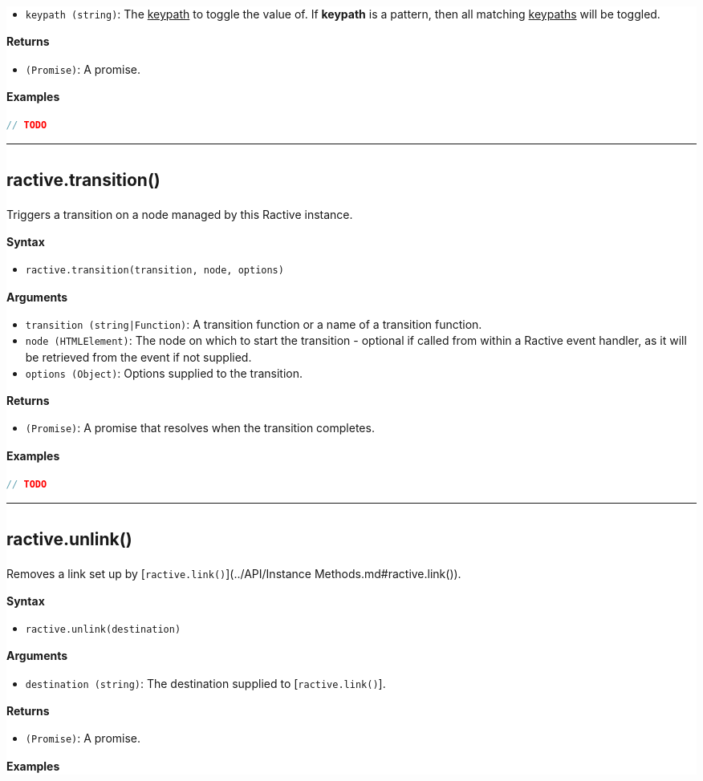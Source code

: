 - `keypath (string)`: The [keypath](../Concepts/Templates/Keypaths.md) to toggle the value of. If **keypath** is a pattern, then all matching [keypaths](../Concepts/Templates/Keypaths.md) will be toggled.

**Returns**

- `(Promise)`: A promise.

**Examples**

```js
// TODO
```

---

## ractive.transition()

Triggers a transition on a node managed by this Ractive instance.

**Syntax**

- `ractive.transition(transition, node, options)`

**Arguments**

- `transition (string|Function)`: A transition function or a name of a transition function.
- `node (HTMLElement)`: The node on which to start the transition - optional if called from within a Ractive event handler, as it will be retrieved from the event if not supplied.
- `options (Object)`: Options supplied to the transition.

**Returns**

- `(Promise)`: A promise that resolves when the transition completes.

**Examples**

```js
// TODO
```

---

## ractive.unlink()

Removes a link set up by [`ractive.link()`](../API/Instance Methods.md#ractive.link()).

**Syntax**

- `ractive.unlink(destination)`

**Arguments**

- `destination (string)`: The destination supplied to [`ractive.link()`].

**Returns**

- `(Promise)`: A promise.

**Examples**
